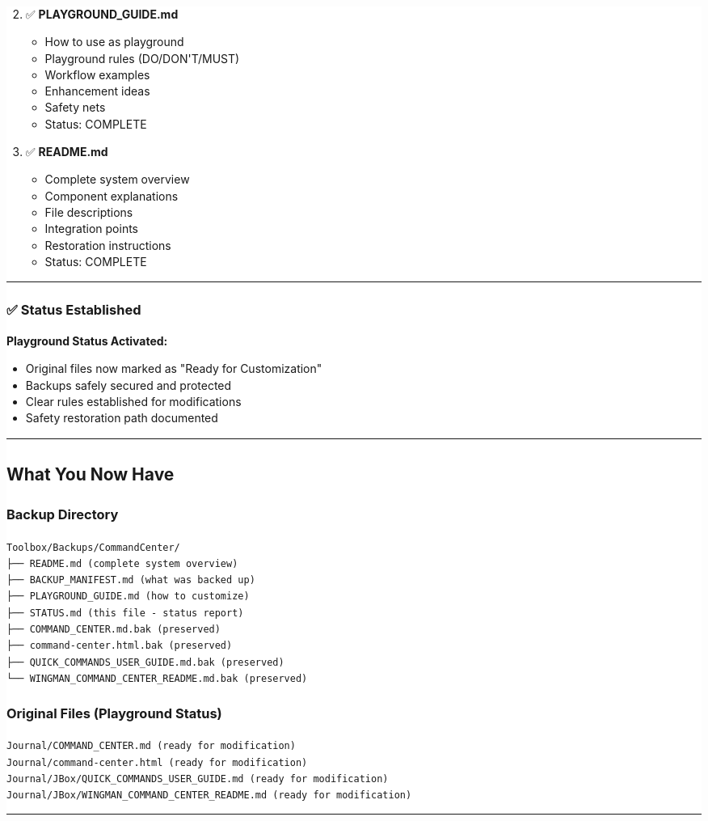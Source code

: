 2. ✅ **PLAYGROUND_GUIDE.md**
   - How to use as playground
   - Playground rules (DO/DON'T/MUST)
   - Workflow examples
   - Enhancement ideas
   - Safety nets
   - Status: COMPLETE

3. ✅ **README.md**
   - Complete system overview
   - Component explanations
   - File descriptions
   - Integration points
   - Restoration instructions
   - Status: COMPLETE

---

### ✅ Status Established

**Playground Status Activated:**
- Original files now marked as "Ready for Customization"
- Backups safely secured and protected
- Clear rules established for modifications
- Safety restoration path documented

---

## What You Now Have

### Backup Directory
```
Toolbox/Backups/CommandCenter/
├── README.md (complete system overview)
├── BACKUP_MANIFEST.md (what was backed up)
├── PLAYGROUND_GUIDE.md (how to customize)
├── STATUS.md (this file - status report)
├── COMMAND_CENTER.md.bak (preserved)
├── command-center.html.bak (preserved)
├── QUICK_COMMANDS_USER_GUIDE.md.bak (preserved)
└── WINGMAN_COMMAND_CENTER_README.md.bak (preserved)
```

### Original Files (Playground Status)
```
Journal/COMMAND_CENTER.md (ready for modification)
Journal/command-center.html (ready for modification)
Journal/JBox/QUICK_COMMANDS_USER_GUIDE.md (ready for modification)
Journal/JBox/WINGMAN_COMMAND_CENTER_README.md (ready for modification)
```

---
